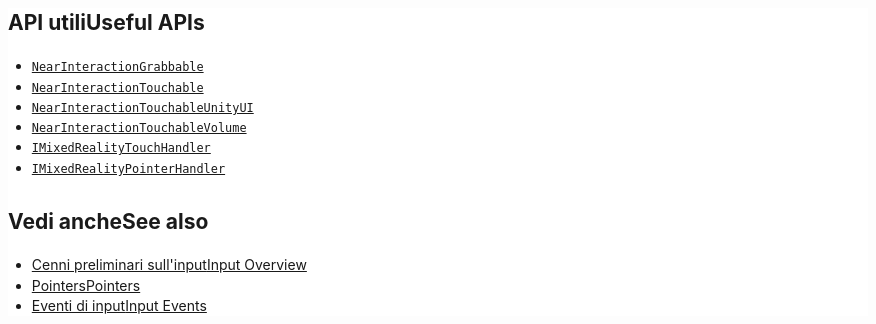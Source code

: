 ## <a name="useful-apis"></a><span data-ttu-id="92df2-183">API utili</span><span class="sxs-lookup"><span data-stu-id="92df2-183">Useful APIs</span></span>

* [`NearInteractionGrabbable`](xref:Microsoft.MixedReality.Toolkit.Input.NearInteractionGrabbable)
* [`NearInteractionTouchable`](xref:Microsoft.MixedReality.Toolkit.Input.NearInteractionTouchable)
* [`NearInteractionTouchableUnityUI`](xref:Microsoft.MixedReality.Toolkit.Input.NearInteractionTouchableUnityUI)
* [`NearInteractionTouchableVolume`](xref:Microsoft.MixedReality.Toolkit.Input.NearInteractionTouchableVolume)
* [`IMixedRealityTouchHandler`](xref:Microsoft.MixedReality.Toolkit.Input.IMixedRealityTouchHandler)
* [`IMixedRealityPointerHandler`](xref:Microsoft.MixedReality.Toolkit.Input.IMixedRealityPointerHandler)

## <a name="see-also"></a><span data-ttu-id="92df2-184">Vedi anche</span><span class="sxs-lookup"><span data-stu-id="92df2-184">See also</span></span>

* [<span data-ttu-id="92df2-185">Cenni preliminari sull'input</span><span class="sxs-lookup"><span data-stu-id="92df2-185">Input Overview</span></span>](Overview.md)
* [<span data-ttu-id="92df2-186">Pointers</span><span class="sxs-lookup"><span data-stu-id="92df2-186">Pointers</span></span>](Pointers.md)
* [<span data-ttu-id="92df2-187">Eventi di input</span><span class="sxs-lookup"><span data-stu-id="92df2-187">Input Events</span></span>](InputEvents.md)
